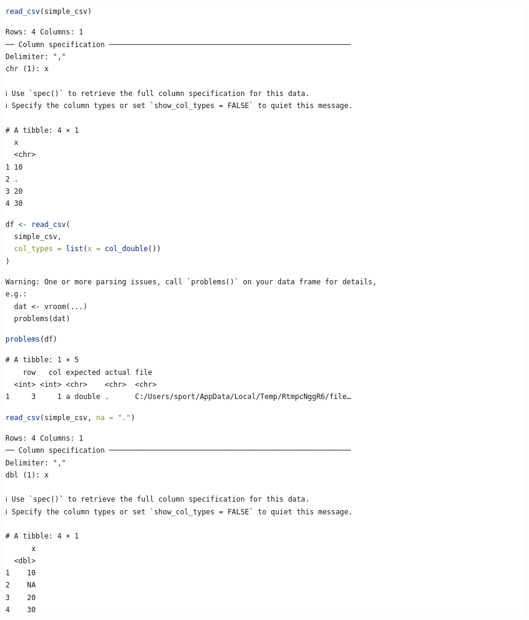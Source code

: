 ``` r
read_csv(simple_csv)
```

    Rows: 4 Columns: 1
    ── Column specification ────────────────────────────────────────────────────────
    Delimiter: ","
    chr (1): x

    ℹ Use `spec()` to retrieve the full column specification for this data.
    ℹ Specify the column types or set `show_col_types = FALSE` to quiet this message.

    # A tibble: 4 × 1
      x    
      <chr>
    1 10   
    2 .    
    3 20   
    4 30   

``` r
df <- read_csv(
  simple_csv, 
  col_types = list(x = col_double())
)
```

    Warning: One or more parsing issues, call `problems()` on your data frame for details,
    e.g.:
      dat <- vroom(...)
      problems(dat)

``` r
problems(df)
```

    # A tibble: 1 × 5
        row   col expected actual file                                              
      <int> <int> <chr>    <chr>  <chr>                                             
    1     3     1 a double .      C:/Users/sport/AppData/Local/Temp/RtmpcNggR6/file…

``` r
read_csv(simple_csv, na = ".")
```

    Rows: 4 Columns: 1
    ── Column specification ────────────────────────────────────────────────────────
    Delimiter: ","
    dbl (1): x

    ℹ Use `spec()` to retrieve the full column specification for this data.
    ℹ Specify the column types or set `show_col_types = FALSE` to quiet this message.

    # A tibble: 4 × 1
          x
      <dbl>
    1    10
    2    NA
    3    20
    4    30
